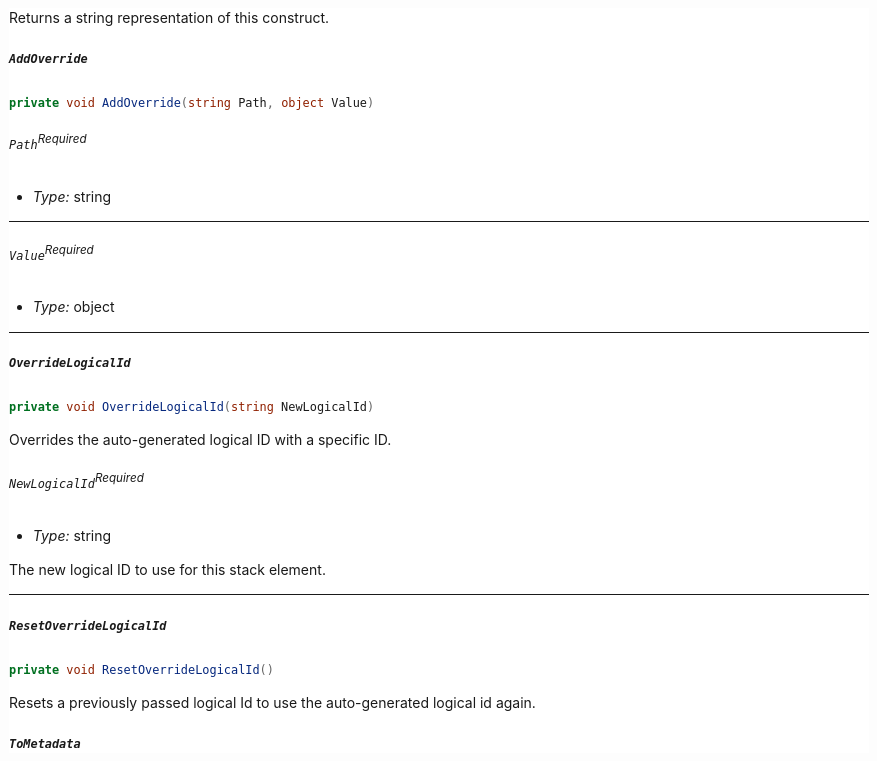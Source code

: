 Returns a string representation of this construct.

##### `AddOverride` <a name="AddOverride" id="@cdktf/provider-cloudflare.dataCloudflareAccounts.DataCloudflareAccounts.addOverride"></a>

```csharp
private void AddOverride(string Path, object Value)
```

###### `Path`<sup>Required</sup> <a name="Path" id="@cdktf/provider-cloudflare.dataCloudflareAccounts.DataCloudflareAccounts.addOverride.parameter.path"></a>

- *Type:* string

---

###### `Value`<sup>Required</sup> <a name="Value" id="@cdktf/provider-cloudflare.dataCloudflareAccounts.DataCloudflareAccounts.addOverride.parameter.value"></a>

- *Type:* object

---

##### `OverrideLogicalId` <a name="OverrideLogicalId" id="@cdktf/provider-cloudflare.dataCloudflareAccounts.DataCloudflareAccounts.overrideLogicalId"></a>

```csharp
private void OverrideLogicalId(string NewLogicalId)
```

Overrides the auto-generated logical ID with a specific ID.

###### `NewLogicalId`<sup>Required</sup> <a name="NewLogicalId" id="@cdktf/provider-cloudflare.dataCloudflareAccounts.DataCloudflareAccounts.overrideLogicalId.parameter.newLogicalId"></a>

- *Type:* string

The new logical ID to use for this stack element.

---

##### `ResetOverrideLogicalId` <a name="ResetOverrideLogicalId" id="@cdktf/provider-cloudflare.dataCloudflareAccounts.DataCloudflareAccounts.resetOverrideLogicalId"></a>

```csharp
private void ResetOverrideLogicalId()
```

Resets a previously passed logical Id to use the auto-generated logical id again.

##### `ToMetadata` <a name="ToMetadata" id="@cdktf/provider-cloudflare.dataCloudflareAccounts.DataCloudflareAccounts.toMetadata"></a>
